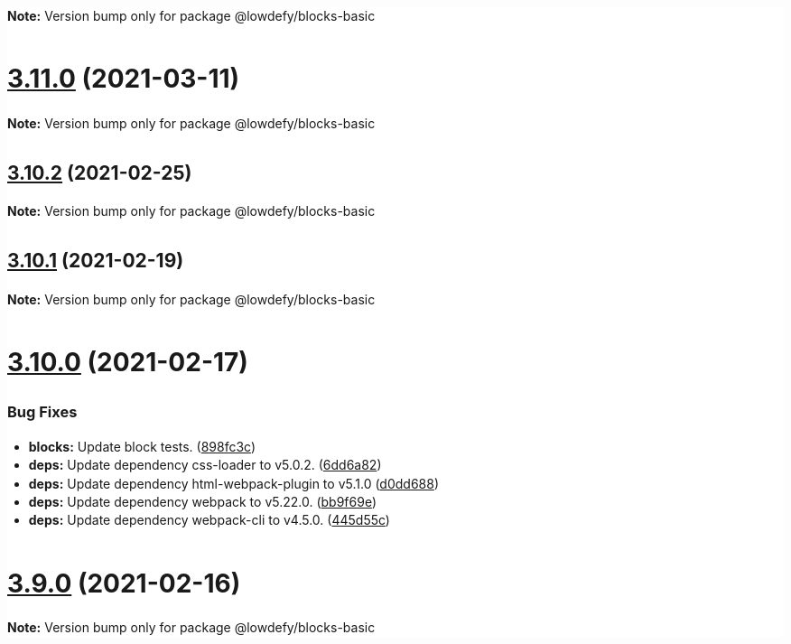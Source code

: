**Note:** Version bump only for package @lowdefy/blocks-basic





# [3.11.0](https://github.com/lowdefy/lowdefy/compare/v3.10.2...v3.11.0) (2021-03-11)

**Note:** Version bump only for package @lowdefy/blocks-basic





## [3.10.2](https://github.com/lowdefy/lowdefy/compare/v3.10.1...v3.10.2) (2021-02-25)

**Note:** Version bump only for package @lowdefy/blocks-basic





## [3.10.1](https://github.com/lowdefy/lowdefy/compare/v3.10.0...v3.10.1) (2021-02-19)

**Note:** Version bump only for package @lowdefy/blocks-basic





# [3.10.0](https://github.com/lowdefy/lowdefy/compare/v3.9.0...v3.10.0) (2021-02-17)


### Bug Fixes

* **blocks:** Update block tests. ([898fc3c](https://github.com/lowdefy/lowdefy/commit/898fc3c818fd9879a79b48fcc785398c33677731))
* **deps:** Update dependency css-loader to v5.0.2. ([6dd6a82](https://github.com/lowdefy/lowdefy/commit/6dd6a82fa4e4975f201e0c22c6b5bf29cd0541e3))
* **deps:** Update dependency html-webpack-plugin to v5.1.0 ([d0dd688](https://github.com/lowdefy/lowdefy/commit/d0dd688816e3e9fc6ff56235698d3af4707eba5f))
* **deps:** Update dependency webpack to v5.22.0. ([bb9f69e](https://github.com/lowdefy/lowdefy/commit/bb9f69e29cbce728932ab512e12122ce3dc349cc))
* **deps:** Update dependency webpack-cli to v4.5.0. ([445d55c](https://github.com/lowdefy/lowdefy/commit/445d55ca12f720be9f09632a319c319323c7041c))





# [3.9.0](https://github.com/lowdefy/lowdefy/compare/v3.8.0...v3.9.0) (2021-02-16)

**Note:** Version bump only for package @lowdefy/blocks-basic
